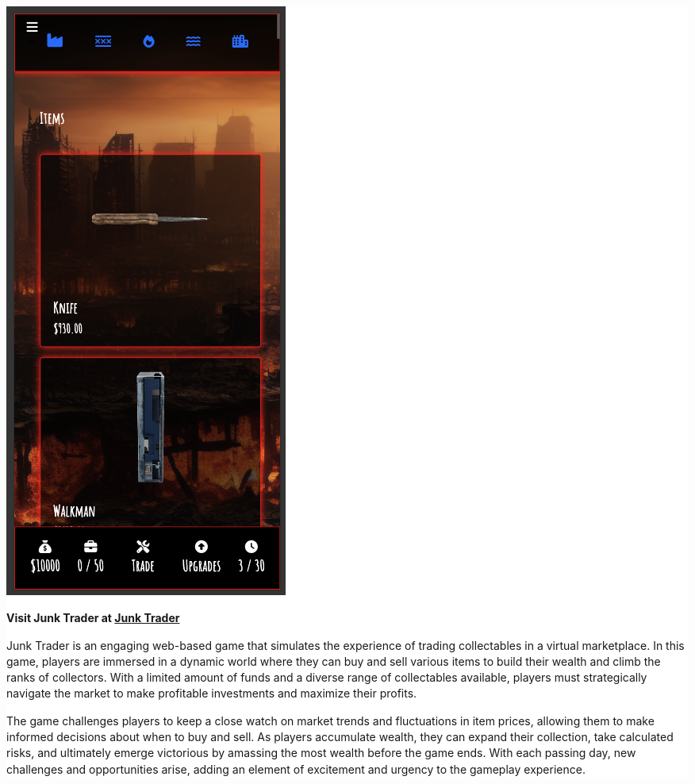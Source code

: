 ![responsiveness3](/media/readme_images/mobileview.png)

**Visit Junk Trader at [Junk Trader](https://junktrader-d1896583f35f.herokuapp.com/)**


Junk Trader is an engaging web-based game that simulates the experience of trading collectables in a virtual marketplace. In this game, players are immersed in a dynamic world where they can buy and sell various items to build their wealth and climb the ranks of collectors. With a limited amount of funds and a diverse range of collectables available, players must strategically navigate the market to make profitable investments and maximize their profits.

The game challenges players to keep a close watch on market trends and fluctuations in item prices, allowing them to make informed decisions about when to buy and sell. As players accumulate wealth, they can expand their collection, take calculated risks, and ultimately emerge victorious by amassing the most wealth before the game ends. With each passing day, new challenges and opportunities arise, adding an element of excitement and urgency to the gameplay experience.
